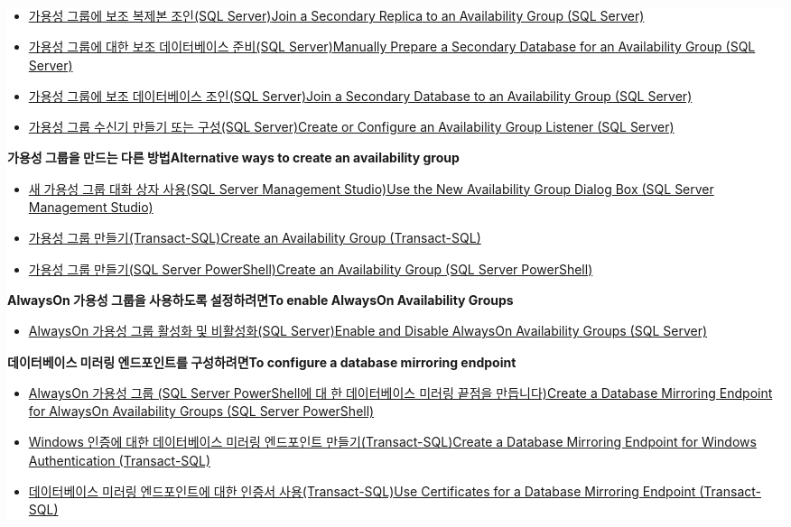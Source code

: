 -   [<span data-ttu-id="5355b-221">가용성 그룹에 보조 복제본 조인&#40;SQL Server&#41;</span><span class="sxs-lookup"><span data-stu-id="5355b-221">Join a Secondary Replica to an Availability Group &#40;SQL Server&#41;</span></span>](join-a-secondary-replica-to-an-availability-group-sql-server.md)  
  
-   [<span data-ttu-id="5355b-222">가용성 그룹에 대한 보조 데이터베이스 준비&#40;SQL Server&#41;</span><span class="sxs-lookup"><span data-stu-id="5355b-222">Manually Prepare a Secondary Database for an Availability Group &#40;SQL Server&#41;</span></span>](manually-prepare-a-secondary-database-for-an-availability-group-sql-server.md)  
  
-   [<span data-ttu-id="5355b-223">가용성 그룹에 보조 데이터베이스 조인&#40;SQL Server&#41;</span><span class="sxs-lookup"><span data-stu-id="5355b-223">Join a Secondary Database to an Availability Group &#40;SQL Server&#41;</span></span>](join-a-secondary-database-to-an-availability-group-sql-server.md)  
  
-   [<span data-ttu-id="5355b-224">가용성 그룹 수신기 만들기 또는 구성&#40;SQL Server&#41;</span><span class="sxs-lookup"><span data-stu-id="5355b-224">Create or Configure an Availability Group Listener &#40;SQL Server&#41;</span></span>](create-or-configure-an-availability-group-listener-sql-server.md)  
  
 <span data-ttu-id="5355b-225">**가용성 그룹을 만드는 다른 방법**</span><span class="sxs-lookup"><span data-stu-id="5355b-225">**Alternative ways to create an availability group**</span></span>  
  
-   [<span data-ttu-id="5355b-226">새 가용성 그룹 대화 상자 사용&#40;SQL Server Management Studio&#41;</span><span class="sxs-lookup"><span data-stu-id="5355b-226">Use the New Availability Group Dialog Box &#40;SQL Server Management Studio&#41;</span></span>](use-the-new-availability-group-dialog-box-sql-server-management-studio.md)  
  
-   [<span data-ttu-id="5355b-227">가용성 그룹 만들기&#40;Transact-SQL&#41;</span><span class="sxs-lookup"><span data-stu-id="5355b-227">Create an Availability Group &#40;Transact-SQL&#41;</span></span>](create-an-availability-group-transact-sql.md)  
  
-   [<span data-ttu-id="5355b-228">가용성 그룹 만들기&#40;SQL Server PowerShell&#41;</span><span class="sxs-lookup"><span data-stu-id="5355b-228">Create an Availability Group &#40;SQL Server PowerShell&#41;</span></span>](../../../powershell/sql-server-powershell.md)  
  
 <span data-ttu-id="5355b-229">**AlwaysOn 가용성 그룹을 사용하도록 설정하려면**</span><span class="sxs-lookup"><span data-stu-id="5355b-229">**To enable AlwaysOn Availability Groups**</span></span>  
  
-   [<span data-ttu-id="5355b-230">AlwaysOn 가용성 그룹 활성화 및 비활성화&#40;SQL Server&#41;</span><span class="sxs-lookup"><span data-stu-id="5355b-230">Enable and Disable AlwaysOn Availability Groups &#40;SQL Server&#41;</span></span>](enable-and-disable-always-on-availability-groups-sql-server.md)  
  
 <span data-ttu-id="5355b-231">**데이터베이스 미러링 엔드포인트를 구성하려면**</span><span class="sxs-lookup"><span data-stu-id="5355b-231">**To configure a database mirroring endpoint**</span></span>  
  
-   [<span data-ttu-id="5355b-232">AlwaysOn 가용성 그룹 &#40;SQL Server PowerShell에 대 한 데이터베이스 미러링 끝점을 만듭니다&#41;</span><span class="sxs-lookup"><span data-stu-id="5355b-232">Create a Database Mirroring Endpoint for AlwaysOn Availability Groups &#40;SQL Server PowerShell&#41;</span></span>](database-mirroring-always-on-availability-groups-powershell.md)  
  
-   [<span data-ttu-id="5355b-233">Windows 인증에 대한 데이터베이스 미러링 엔드포인트 만들기&#40;Transact-SQL&#41;</span><span class="sxs-lookup"><span data-stu-id="5355b-233">Create a Database Mirroring Endpoint for Windows Authentication &#40;Transact-SQL&#41;</span></span>](../../database-mirroring/create-a-database-mirroring-endpoint-for-windows-authentication-transact-sql.md)  
  
-   [<span data-ttu-id="5355b-234">데이터베이스 미러링 엔드포인트에 대한 인증서 사용&#40;Transact-SQL&#41;</span><span class="sxs-lookup"><span data-stu-id="5355b-234">Use Certificates for a Database Mirroring Endpoint &#40;Transact-SQL&#41;</span></span>](../../database-mirroring/use-certificates-for-a-database-mirroring-endpoint-transact-sql.md)  
  